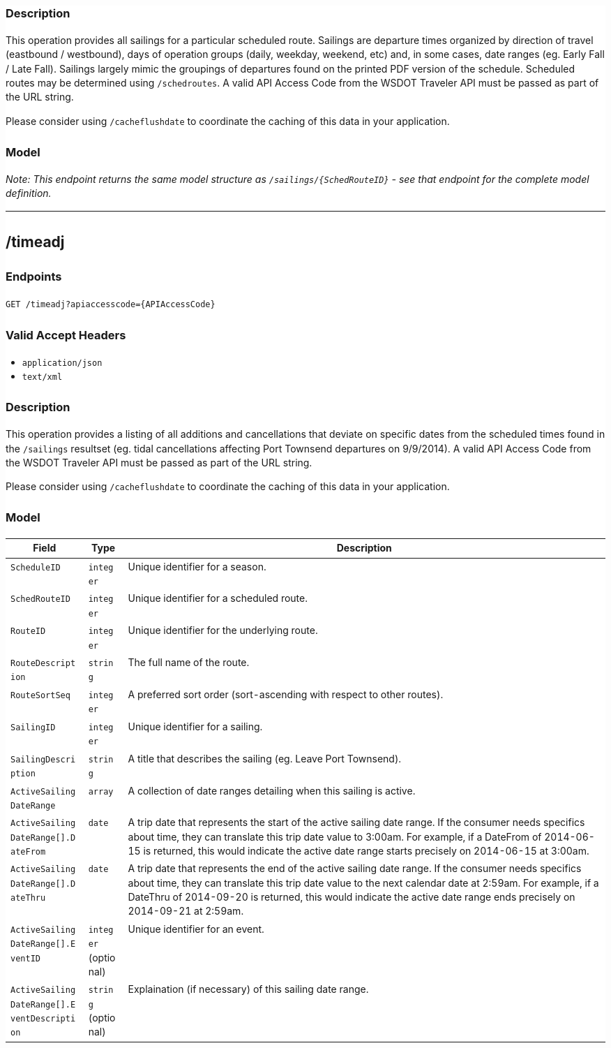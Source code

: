 ### Description

This operation provides all sailings for a particular scheduled route. Sailings are departure times organized by direction of travel (eastbound / westbound), days of operation groups (daily, weekday, weekend, etc) and, in some cases, date ranges (eg. Early Fall / Late Fall). Sailings largely mimic the groupings of departures found on the printed PDF version of the schedule. Scheduled routes may be determined using `/schedroutes`. A valid API Access Code from the WSDOT Traveler API must be passed as part of the URL string.

Please consider using `/cacheflushdate` to coordinate the caching of this data in your application.

### Model

*Note: This endpoint returns the same model structure as `/sailings/{SchedRouteID}` - see that endpoint for the complete model definition.*



---

## /timeadj

### Endpoints

```http
GET /timeadj?apiaccesscode={APIAccessCode}
```

### Valid Accept Headers

- `application/json`
- `text/xml`

### Description

This operation provides a listing of all additions and cancellations that deviate on specific dates from the scheduled times found in the `/sailings` resultset (eg. tidal cancellations affecting Port Townsend departures on 9/9/2014). A valid API Access Code from the WSDOT Traveler API must be passed as part of the URL string.

Please consider using `/cacheflushdate` to coordinate the caching of this data in your application.

### Model

| Field | Type | Description |
|-------|------|-------------|
| `ScheduleID` | `integer` | Unique identifier for a season. |
| `SchedRouteID` | `integer` | Unique identifier for a scheduled route. |
| `RouteID` | `integer` | Unique identifier for the underlying route. |
| `RouteDescription` | `string` | The full name of the route. |
| `RouteSortSeq` | `integer` | A preferred sort order (sort-ascending with respect to other routes). |
| `SailingID` | `integer` | Unique identifier for a sailing. |
| `SailingDescription` | `string` | A title that describes the sailing (eg. Leave Port Townsend). |
| `ActiveSailingDateRange` | `array` | A collection of date ranges detailing when this sailing is active. |
| `ActiveSailingDateRange[].DateFrom` | `date` | A trip date that represents the start of the active sailing date range. If the consumer needs specifics about time, they can translate this trip date value to 3:00am. For example, if a DateFrom of 2014-06-15 is returned, this would indicate the active date range starts precisely on 2014-06-15 at 3:00am. |
| `ActiveSailingDateRange[].DateThru` | `date` | A trip date that represents the end of the active sailing date range. If the consumer needs specifics about time, they can translate this trip date value to the next calendar date at 2:59am. For example, if a DateThru of 2014-09-20 is returned, this would indicate the active date range ends precisely on 2014-09-21 at 2:59am. |
| `ActiveSailingDateRange[].EventID` | `integer` (optional) | Unique identifier for an event. |
| `ActiveSailingDateRange[].EventDescription` | `string` (optional) | Explaination (if necessary) of this sailing date range. |